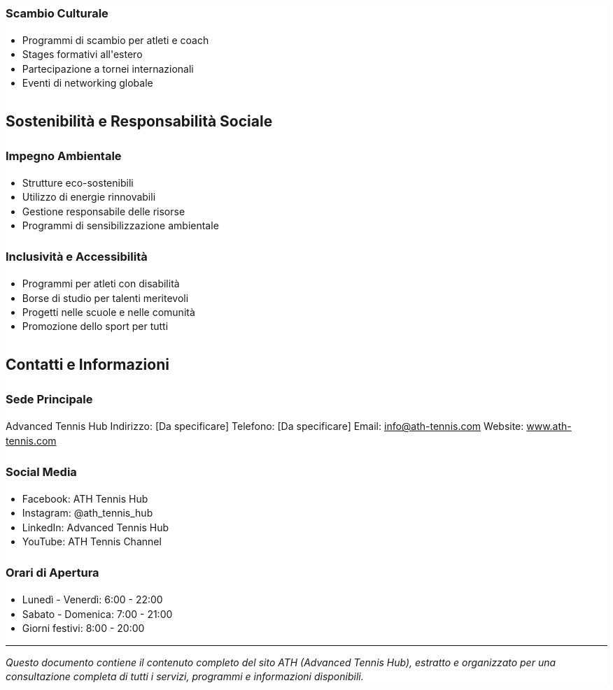 ### Scambio Culturale
- Programmi di scambio per atleti e coach
- Stages formativi all'estero
- Partecipazione a tornei internazionali
- Eventi di networking globale

## Sostenibilità e Responsabilità Sociale

### Impegno Ambientale
- Strutture eco-sostenibili
- Utilizzo di energie rinnovabili
- Gestione responsabile delle risorse
- Programmi di sensibilizzazione ambientale

### Inclusività e Accessibilità
- Programmi per atleti con disabilità
- Borse di studio per talenti meritevoli
- Progetti nelle scuole e nelle comunità
- Promozione dello sport per tutti

## Contatti e Informazioni

### Sede Principale
Advanced Tennis Hub
Indirizzo: [Da specificare]
Telefono: [Da specificare]
Email: info@ath-tennis.com
Website: www.ath-tennis.com

### Social Media
- Facebook: ATH Tennis Hub
- Instagram: @ath_tennis_hub
- LinkedIn: Advanced Tennis Hub
- YouTube: ATH Tennis Channel

### Orari di Apertura
- Lunedì - Venerdì: 6:00 - 22:00
- Sabato - Domenica: 7:00 - 21:00
- Giorni festivi: 8:00 - 20:00

---

*Questo documento contiene il contenuto completo del sito ATH (Advanced Tennis Hub), estratto e organizzato per una consultazione completa di tutti i servizi, programmi e informazioni disponibili.*
